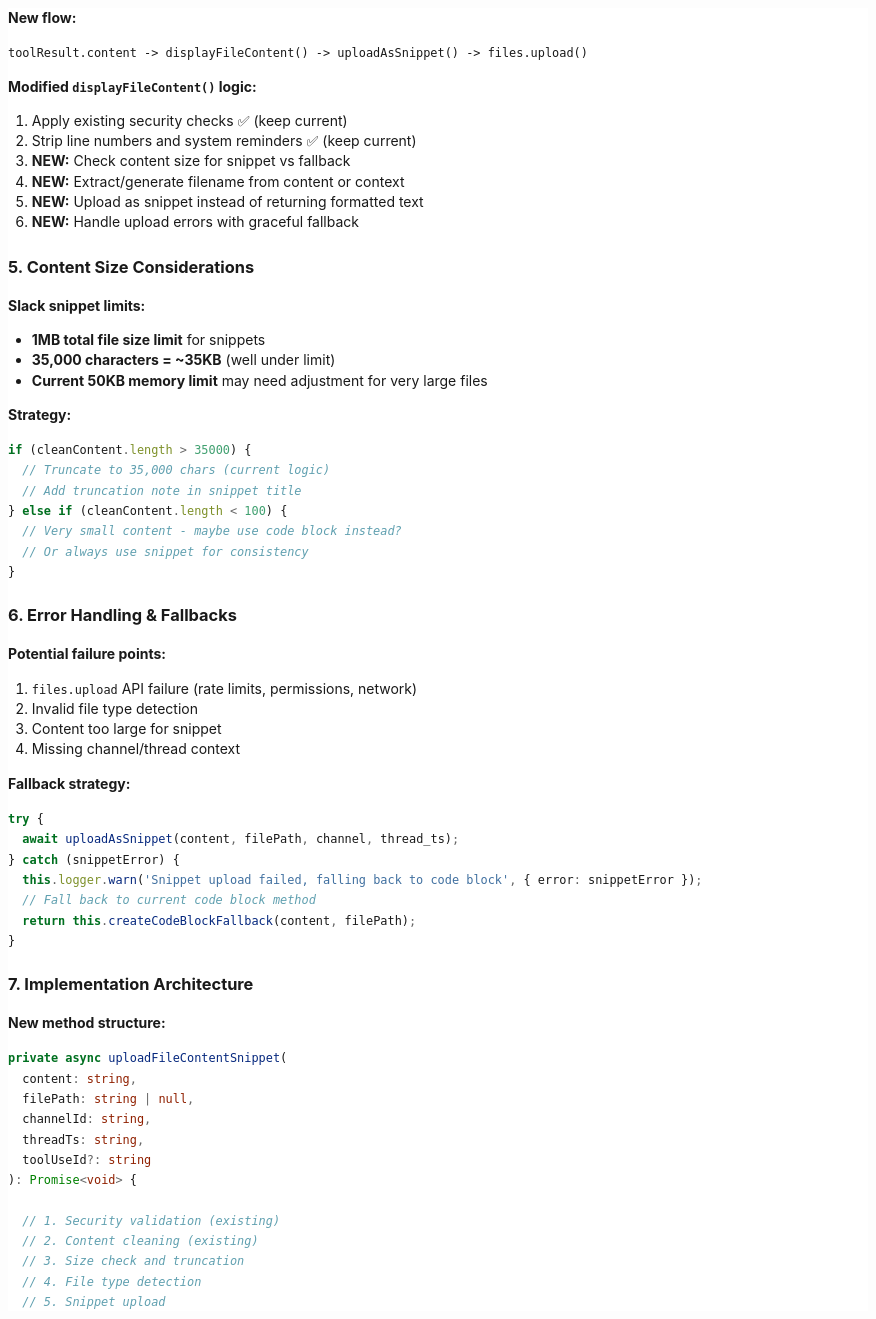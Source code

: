 **New flow:**
```
toolResult.content -> displayFileContent() -> uploadAsSnippet() -> files.upload()
```

**Modified `displayFileContent()` logic:**
1. Apply existing security checks ✅ (keep current)
2. Strip line numbers and system reminders ✅ (keep current) 
3. **NEW:** Check content size for snippet vs fallback
4. **NEW:** Extract/generate filename from content or context
5. **NEW:** Upload as snippet instead of returning formatted text
6. **NEW:** Handle upload errors with graceful fallback

### 5. Content Size Considerations

**Slack snippet limits:**
- **1MB total file size limit** for snippets
- **35,000 characters = ~35KB** (well under limit)
- **Current 50KB memory limit** may need adjustment for very large files

**Strategy:**
```typescript
if (cleanContent.length > 35000) {
  // Truncate to 35,000 chars (current logic) 
  // Add truncation note in snippet title
} else if (cleanContent.length < 100) {
  // Very small content - maybe use code block instead?
  // Or always use snippet for consistency
}
```

### 6. Error Handling & Fallbacks

**Potential failure points:**
1. `files.upload` API failure (rate limits, permissions, network)
2. Invalid file type detection
3. Content too large for snippet
4. Missing channel/thread context

**Fallback strategy:**
```typescript
try {
  await uploadAsSnippet(content, filePath, channel, thread_ts);
} catch (snippetError) {
  this.logger.warn('Snippet upload failed, falling back to code block', { error: snippetError });
  // Fall back to current code block method
  return this.createCodeBlockFallback(content, filePath);
}
```

### 7. Implementation Architecture

**New method structure:**
```typescript
private async uploadFileContentSnippet(
  content: string,
  filePath: string | null,
  channelId: string, 
  threadTs: string,
  toolUseId?: string
): Promise<void> {
  
  // 1. Security validation (existing)
  // 2. Content cleaning (existing) 
  // 3. Size check and truncation
  // 4. File type detection
  // 5. Snippet upload
```